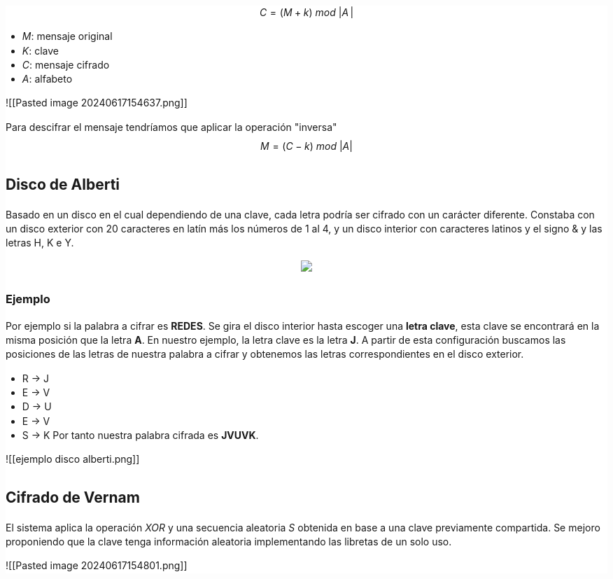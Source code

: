 $$
C = (M + k) \ mod \ |A\, |
$$

- *M*: mensaje original
- *K*: clave
- *C*: mensaje cifrado
- *A*: alfabeto

![[Pasted image 20240617154637.png]]

Para descifrar el mensaje tendríamos que aplicar la operación "inversa"
$$
M = (C - k) \ mod \ |A|
$$
## Disco de Alberti
Basado en un disco en el cual dependiendo de una clave, cada letra podría ser cifrado con un carácter diferente. Constaba con un disco exterior con 20 caracteres en latín más los números de 1 al 4, y un disco interior con caracteres latinos y el signo & y las letras H, K e Y.

<div style="text-align: center;">
	<figure>
    <img src="https://www.geogebra.org/resource/fhfk7fbu/8iyUS1la7OMeHjT3/material-fhfk7fbu.png" width=400>
    <figcaption></figcaption>
    </figure>
</div>

### Ejemplo
Por ejemplo si la palabra a cifrar es **REDES**. Se gira el disco interior hasta escoger una **letra clave**, esta clave se encontrará en la misma posición que la letra **A**. En nuestro ejemplo, la letra clave es la letra **J**. A partir de esta configuración buscamos las posiciones de las letras de nuestra palabra a cifrar y obtenemos las letras correspondientes en el disco exterior.

- R $\to$ J
- E $\to$ V
- D $\to$ U
- E $\to$ V
- S $\to$ K
Por tanto nuestra palabra cifrada es **JVUVK**.

![[ejemplo disco alberti.png]]


## Cifrado de Vernam
El sistema aplica la operación *XOR* y una secuencia aleatoria *S* obtenida en base a una clave previamente compartida. Se mejoro proponiendo que la clave tenga información aleatoria implementando las libretas de un solo uso.

![[Pasted image 20240617154801.png]]

